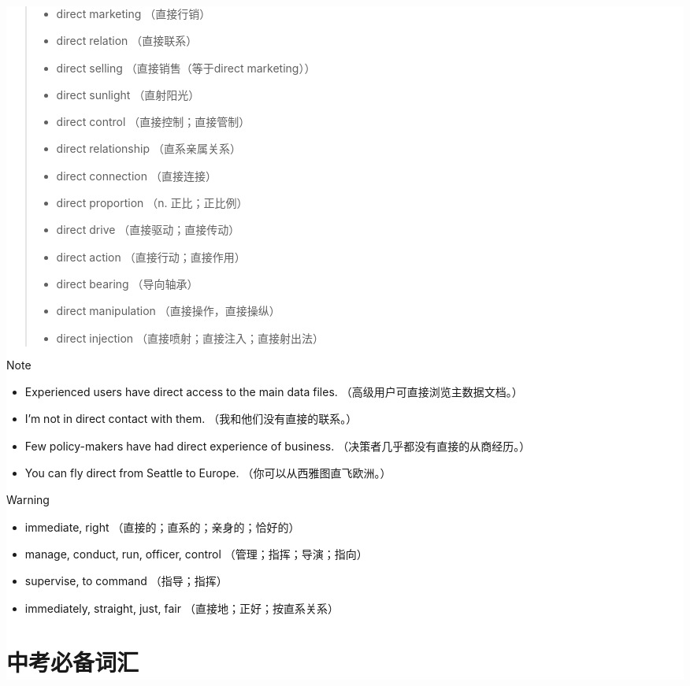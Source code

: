 > - direct marketing （直接行销）
>
> - direct relation （直接联系）
>
> - direct selling （直接销售（等于direct marketing））
>
> - direct sunlight （直射阳光）
>
> - direct control （直接控制；直接管制）
>
> - direct relationship （直系亲属关系）
>
> - direct connection （直接连接）
>
> - direct proportion （n. 正比；正比例）
>
> - direct drive （直接驱动；直接传动）
>
> - direct action （直接行动；直接作用）
>
> - direct bearing （导向轴承）
>
> - direct manipulation （直接操作，直接操纵）
>
> - direct injection （直接喷射；直接注入；直接射出法）
>

> [!NOTE]
>
> - Experienced users have direct access to the main data files. （高级用户可直接浏览主数据文档。）
>
> - I’m not in direct contact with them. （我和他们没有直接的联系。）
>
> - Few policy-makers have had direct experience of business. （决策者几乎都没有直接的从商经历。）
>
> - You can fly direct from Seattle to Europe. （你可以从西雅图直飞欧洲。）
>

> [!WARNING]
>
> - immediate, right （直接的；直系的；亲身的；恰好的）
>
> - manage, conduct, run, officer, control （管理；指挥；导演；指向）
>
> - supervise, to command （指导；指挥）
>
> - immediately, straight, just, fair （直接地；正好；按直系关系）
>

# 中考必备词汇
